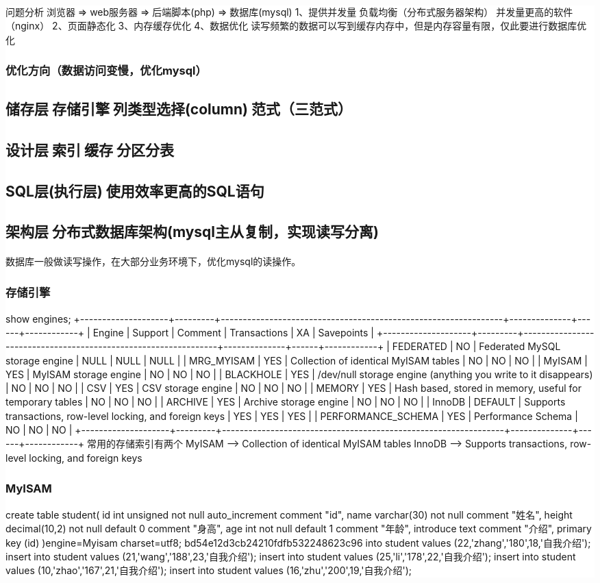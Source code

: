问题分析
浏览器 => web服务器 => 后端脚本(php) => 数据库(mysql)
1、提供并发量  负载均衡（分布式服务器架构）  并发量更高的软件（nginx）
2、页面静态化
3、内存缓存优化
4、数据优化  读写频繁的数据可以写到缓存内存中，但是内存容量有限，仅此要进行数据库优化

### 优化方向（数据访问变慢，优化mysql）
## 储存层   存储引擎 列类型选择(column)  范式（三范式）
## 设计层   索引    缓存    分区分表
## SQL层(执行层)  使用效率更高的SQL语句
## 架构层   分布式数据库架构(mysql主从复制，实现读写分离)
 
数据库一般做读写操作，在大部分业务环境下，优化mysql的读操作。

### 存储引擎
show engines;
+--------------------+---------+----------------------------------------------------------------+--------------+------+------------+
| Engine             | Support | Comment                                                        | Transactions | XA   | Savepoints |
+--------------------+---------+----------------------------------------------------------------+--------------+------+------------+
| FEDERATED          | NO      | Federated MySQL storage engine                                 | NULL         | NULL | NULL       |
| MRG_MYISAM         | YES     | Collection of identical MyISAM tables                          | NO           | NO   | NO         |
| MyISAM             | YES     | MyISAM storage engine                                          | NO           | NO   | NO         |
| BLACKHOLE          | YES     | /dev/null storage engine (anything you write to it disappears) | NO           | NO   | NO         |
| CSV                | YES     | CSV storage engine                                             | NO           | NO   | NO         |
| MEMORY             | YES     | Hash based, stored in memory, useful for temporary tables      | NO           | NO   | NO         |
| ARCHIVE            | YES     | Archive storage engine                                         | NO           | NO   | NO         |
| InnoDB             | DEFAULT | Supports transactions, row-level locking, and foreign keys     | YES          | YES  | YES        |
| PERFORMANCE_SCHEMA | YES     | Performance Schema                                             | NO           | NO   | NO         |
+--------------------+---------+----------------------------------------------------------------+--------------+------+------------+
常用的存储索引有两个
MyISAM -->  Collection of identical MyISAM tables 
InnoDB -->  Supports transactions, row-level locking, and foreign keys

### MyISAM
create table student(
    id int unsigned not null auto_increment comment "id",
    name varchar(30) not null comment "姓名",
    height decimal(10,2) not null default 0 comment "身高",
    age int not null default 1 comment "年龄",
    introduce text comment "介绍",
    primary key (id)
)engine=Myisam charset=utf8;
bd54e12d3cb24210fdfb532248623c96 into student values (22,'zhang','180',18,'自我介绍');
insert into student values (21,'wang','188',23,'自我介绍');
insert into student values (25,'li','178',22,'自我介绍');
insert into student values (10,'zhao','167',21,'自我介绍');
insert into student values (16,'zhu','200',19,'自我介绍');
